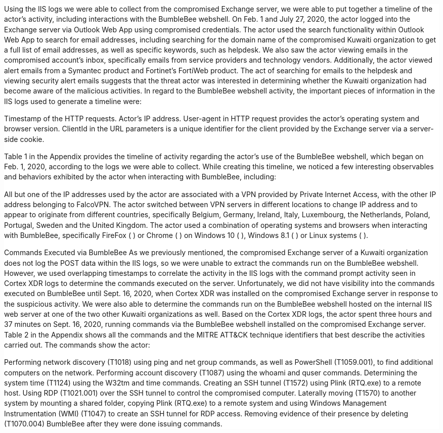 Using the IIS logs we were able to collect from the compromised Exchange server, we were able to put together a timeline of the actor’s activity, including interactions with the BumbleBee webshell. On Feb. 1 and July 27, 2020, the actor logged into the Exchange server via Outlook Web App using compromised credentials. The actor used the search functionality within Outlook Web App to search for email addresses, including searching for the domain name of the compromised Kuwaiti organization to get a full list of email addresses, as well as specific keywords, such as helpdesk. We also saw the actor viewing emails in the compromised account’s inbox, specifically emails from service providers and technology vendors. Additionally, the actor viewed alert emails from a Symantec product and Fortinet’s FortiWeb product. The act of searching for emails to the helpdesk and viewing security alert emails suggests that the threat actor was interested in determining whether the Kuwaiti organization had become aware of the malicious activities.
In regard to the BumbleBee webshell activity, the important pieces of information in the IIS logs used to generate a timeline were:

Timestamp of the HTTP requests.
Actor’s IP address.
User-agent in HTTP request provides the actor’s operating system and browser version.
ClientId in the URL parameters is a unique identifier for the client provided by the Exchange server via a server-side cookie.

Table 1 in the Appendix provides the timeline of activity regarding the actor’s use of the BumbleBee webshell, which began on Feb. 1, 2020, according to the logs we were able to collect. While creating this timeline, we noticed a few interesting observables and behaviors exhibited by the actor when interacting with BumbleBee, including:

All but one of the IP addresses used by the actor are associated with a VPN provided by Private Internet Access, with the other IP address belonging to FalcoVPN.
The actor switched between VPN servers in different locations to change IP address and to appear to originate from different countries, specifically Belgium, Germany, Ireland, Italy, Luxembourg, the Netherlands, Poland, Portugal, Sweden and the United Kingdom.
The actor used a combination of operating systems and browsers when interacting with BumbleBee, specifically FireFox (  ) or Chrome (  ) on Windows 10 (  ), Windows 8.1 (  ) or Linux systems (  ).

Commands Executed via BumbleBee
As we previously mentioned, the compromised Exchange server of a Kuwaiti organization does not log the POST data within the IIS logs, so we were unable to extract the commands run on the BumbleBee webshell. However, we used overlapping timestamps to correlate the activity in the IIS logs with the command prompt activity seen in Cortex XDR logs to determine the commands executed on the server. Unfortunately, we did not have visibility into the commands executed on BumbleBee until Sept. 16, 2020, when Cortex XDR was installed on the compromised Exchange server in response to the suspicious activity. We were also able to determine the commands run on the BumbleBee webshell hosted on the internal IIS web server at one of the two other Kuwaiti organizations as well.
Based on the Cortex XDR logs, the actor spent three hours and 37 minutes on Sept. 16, 2020, running commands via the BumbleBee webshell installed on the compromised Exchange server. Table 2 in the Appendix shows all the commands and the MITRE ATT&CK technique identifiers that best describe the activities carried out. The commands show the actor:

Performing network discovery (T1018) using ping and net group commands, as well as PowerShell (T1059.001), to find additional computers on the network.
Performing account discovery (T1087) using the whoami and quser commands.
Determining the system time (T1124) using the W32tm and time commands.
Creating an SSH tunnel (T1572) using Plink (RTQ.exe) to a remote host.
Using RDP (T1021.001) over the SSH tunnel to control the compromised computer.
Laterally moving (T1570) to another system by mounting a shared folder, copying Plink (RTQ.exe) to a remote system and using Windows Management Instrumentation (WMI) (T1047) to create an SSH tunnel for RDP access.
Removing evidence of their presence by deleting (T1070.004) BumbleBee after they were done issuing commands.
